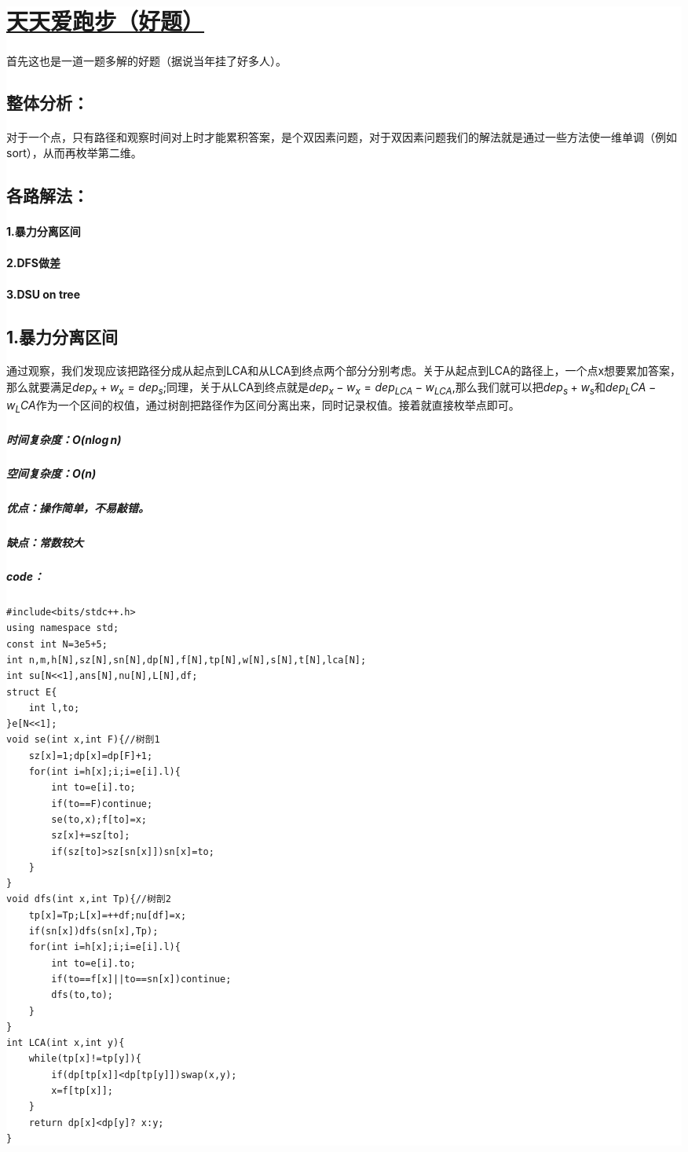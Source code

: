 # [天天爱跑步（好题）](https://www.luogu.org/problem/P1600)

首先这也是一道一题多解的好题（据说当年挂了好多人）。

## 整体分析：

对于一个点，只有路径和观察时间对上时才能累积答案，是个双因素问题，对于双因素问题我们的解法就是通过一些方法使一维单调（例如sort），从而再枚举第二维。

## 各路解法：
#### 1.暴力分离区间
#### 2.DFS做差
#### 3.DSU on tree

## 1.暴力分离区间
通过观察，我们发现应该把路径分成从起点到LCA和从LCA到终点两个部分分别考虑。关于从起点到LCA的路径上，一个点x想要累加答案，那么就要满足$dep_x+w_x=dep_s$;同理，关于从LCA到终点就是$dep_x-w_x=dep_{LCA}-w_{LCA}$,那么我们就可以把$dep_s+ w_s$和$dep_LCA-w_LCA$作为一个区间的权值，通过树剖把路径作为区间分离出来，同时记录权值。接着就直接枚举点即可。

##### 时间复杂度：$O(n \log n)$
##### 空间复杂度：$O(n)$
##### 优点：操作简单，不易敲错。
##### 缺点：常数较大

##### code：
```
#include<bits/stdc++.h>
using namespace std;
const int N=3e5+5;
int n,m,h[N],sz[N],sn[N],dp[N],f[N],tp[N],w[N],s[N],t[N],lca[N];
int su[N<<1],ans[N],nu[N],L[N],df;
struct E{
	int l,to;
}e[N<<1];
void se(int x,int F){//树剖1 
	sz[x]=1;dp[x]=dp[F]+1;
	for(int i=h[x];i;i=e[i].l){
		int to=e[i].to;
		if(to==F)continue;
		se(to,x);f[to]=x;
		sz[x]+=sz[to];
		if(sz[to]>sz[sn[x]])sn[x]=to;
	}
}
void dfs(int x,int Tp){//树剖2
	tp[x]=Tp;L[x]=++df;nu[df]=x;
	if(sn[x])dfs(sn[x],Tp);
	for(int i=h[x];i;i=e[i].l){
		int to=e[i].to;
		if(to==f[x]||to==sn[x])continue;
		dfs(to,to);
	}
}
int LCA(int x,int y){
	while(tp[x]!=tp[y]){
		if(dp[tp[x]]<dp[tp[y]])swap(x,y);
		x=f[tp[x]];
	}
	return dp[x]<dp[y]? x:y;
}
```